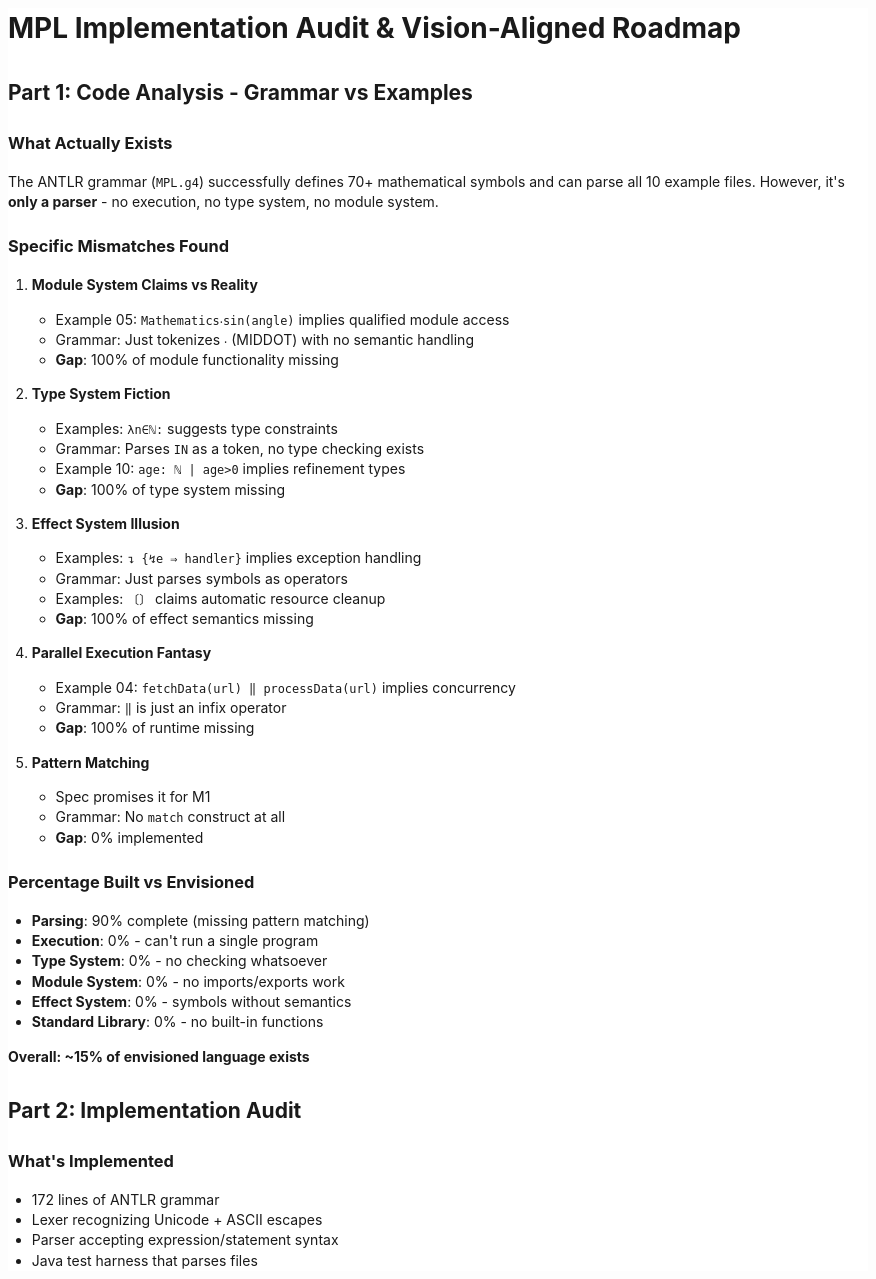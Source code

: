 # MPL Implementation Audit & Vision-Aligned Roadmap

## Part 1: Code Analysis - Grammar vs Examples

### What Actually Exists
The ANTLR grammar (`MPL.g4`) successfully defines 70+ mathematical symbols and can parse all 10 example files. However, it's **only a parser** - no execution, no type system, no module system.

### Specific Mismatches Found

1. **Module System Claims vs Reality**
   - Example 05: `Mathematics‧sin(angle)` implies qualified module access
   - Grammar: Just tokenizes `‧` (MIDDOT) with no semantic handling
   - **Gap**: 100% of module functionality missing

2. **Type System Fiction**
   - Examples: `λn∈ℕ:` suggests type constraints
   - Grammar: Parses `IN` as a token, no type checking exists
   - Example 10: `age: ℕ | age>0` implies refinement types
   - **Gap**: 100% of type system missing

3. **Effect System Illusion**
   - Examples: `↴ {↯e ⇒ handler}` implies exception handling
   - Grammar: Just parses symbols as operators
   - Examples: `〔〕` claims automatic resource cleanup
   - **Gap**: 100% of effect semantics missing

4. **Parallel Execution Fantasy**
   - Example 04: `fetchData(url) ‖ processData(url)` implies concurrency
   - Grammar: `‖` is just an infix operator
   - **Gap**: 100% of runtime missing

5. **Pattern Matching**
   - Spec promises it for M1
   - Grammar: No `match` construct at all
   - **Gap**: 0% implemented

### Percentage Built vs Envisioned
- **Parsing**: 90% complete (missing pattern matching)
- **Execution**: 0% - can't run a single program
- **Type System**: 0% - no checking whatsoever  
- **Module System**: 0% - no imports/exports work
- **Effect System**: 0% - symbols without semantics
- **Standard Library**: 0% - no built-in functions

**Overall: ~15% of envisioned language exists**

## Part 2: Implementation Audit

### What's Implemented
- 172 lines of ANTLR grammar
- Lexer recognizing Unicode + ASCII escapes
- Parser accepting expression/statement syntax
- Java test harness that parses files
